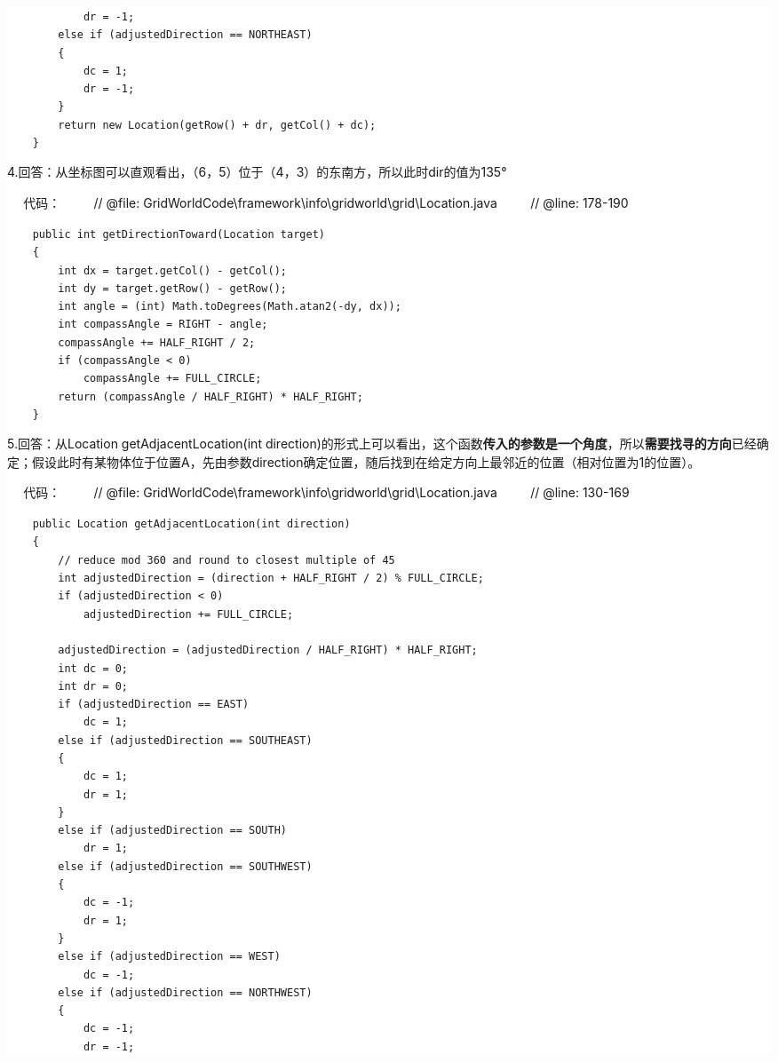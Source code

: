 ```
            dr = -1;
        else if (adjustedDirection == NORTHEAST)
        {
            dc = 1;
            dr = -1;
        }
        return new Location(getRow() + dr, getCol() + dc);
    }   
```
4.回答：从坐标图可以直观看出，（6，5）位于（4，3）的东南方，所以此时dir的值为135°  

` ` ` `代码：
` ` ` ` ` ` // @file: GridWorldCode\framework\info\gridworld\grid\Location.java
` ` ` ` ` ` // @line: 178-190
```
    public int getDirectionToward(Location target)
    {
        int dx = target.getCol() - getCol();
        int dy = target.getRow() - getRow();
        int angle = (int) Math.toDegrees(Math.atan2(-dy, dx));
        int compassAngle = RIGHT - angle;
        compassAngle += HALF_RIGHT / 2;
        if (compassAngle < 0)
            compassAngle += FULL_CIRCLE;
        return (compassAngle / HALF_RIGHT) * HALF_RIGHT;
    }   
```
5.回答：从Location getAdjacentLocation(int direction)的形式上可以看出，这个函数**传入的参数是一个角度**，所以**需要找寻的方向**已经确定；假设此时有某物体位于位置A，先由参数direction确定位置，随后找到在给定方向上最邻近的位置（相对位置为1的位置）。  

` ` ` `代码：
` ` ` ` ` ` // @file: GridWorldCode\framework\info\gridworld\grid\Location.java
` ` ` ` ` ` // @line: 130-169
```
    public Location getAdjacentLocation(int direction)
    {
        // reduce mod 360 and round to closest multiple of 45
        int adjustedDirection = (direction + HALF_RIGHT / 2) % FULL_CIRCLE;
        if (adjustedDirection < 0)
            adjustedDirection += FULL_CIRCLE;

        adjustedDirection = (adjustedDirection / HALF_RIGHT) * HALF_RIGHT;
        int dc = 0;
        int dr = 0;
        if (adjustedDirection == EAST)
            dc = 1;
        else if (adjustedDirection == SOUTHEAST)
        {
            dc = 1;
            dr = 1;
        }
        else if (adjustedDirection == SOUTH)
            dr = 1;
        else if (adjustedDirection == SOUTHWEST)
        {
            dc = -1;
            dr = 1;
        }
        else if (adjustedDirection == WEST)
            dc = -1;
        else if (adjustedDirection == NORTHWEST)
        {
            dc = -1;
            dr = -1;
```